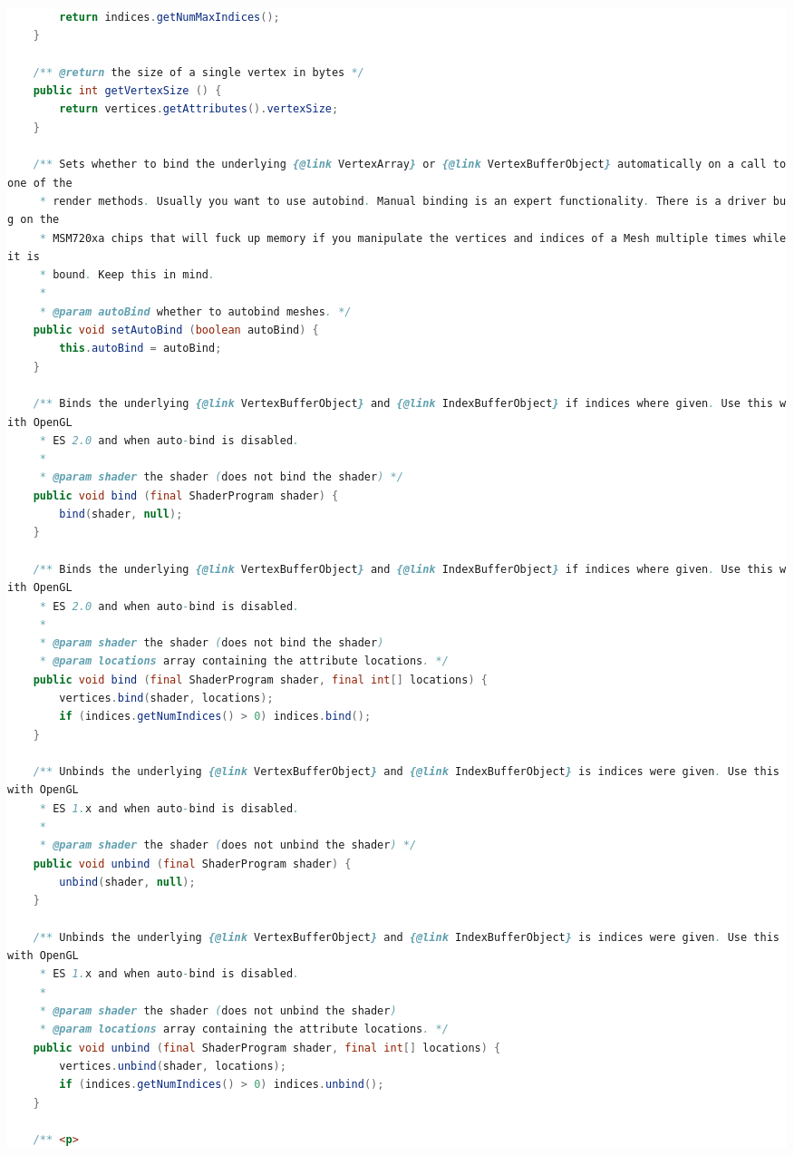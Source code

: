 ```java
		return indices.getNumMaxIndices();
	}

	/** @return the size of a single vertex in bytes */
	public int getVertexSize () {
		return vertices.getAttributes().vertexSize;
	}

	/** Sets whether to bind the underlying {@link VertexArray} or {@link VertexBufferObject} automatically on a call to one of the
	 * render methods. Usually you want to use autobind. Manual binding is an expert functionality. There is a driver bug on the
	 * MSM720xa chips that will fuck up memory if you manipulate the vertices and indices of a Mesh multiple times while it is
	 * bound. Keep this in mind.
	 * 
	 * @param autoBind whether to autobind meshes. */
	public void setAutoBind (boolean autoBind) {
		this.autoBind = autoBind;
	}

	/** Binds the underlying {@link VertexBufferObject} and {@link IndexBufferObject} if indices where given. Use this with OpenGL
	 * ES 2.0 and when auto-bind is disabled.
	 * 
	 * @param shader the shader (does not bind the shader) */
	public void bind (final ShaderProgram shader) {
		bind(shader, null);
	}

	/** Binds the underlying {@link VertexBufferObject} and {@link IndexBufferObject} if indices where given. Use this with OpenGL
	 * ES 2.0 and when auto-bind is disabled.
	 * 
	 * @param shader the shader (does not bind the shader)
	 * @param locations array containing the attribute locations. */
	public void bind (final ShaderProgram shader, final int[] locations) {
		vertices.bind(shader, locations);
		if (indices.getNumIndices() > 0) indices.bind();
	}

	/** Unbinds the underlying {@link VertexBufferObject} and {@link IndexBufferObject} is indices were given. Use this with OpenGL
	 * ES 1.x and when auto-bind is disabled.
	 * 
	 * @param shader the shader (does not unbind the shader) */
	public void unbind (final ShaderProgram shader) {
		unbind(shader, null);
	}

	/** Unbinds the underlying {@link VertexBufferObject} and {@link IndexBufferObject} is indices were given. Use this with OpenGL
	 * ES 1.x and when auto-bind is disabled.
	 * 
	 * @param shader the shader (does not unbind the shader)
	 * @param locations array containing the attribute locations. */
	public void unbind (final ShaderProgram shader, final int[] locations) {
		vertices.unbind(shader, locations);
		if (indices.getNumIndices() > 0) indices.unbind();
	}

	/** <p>
```
